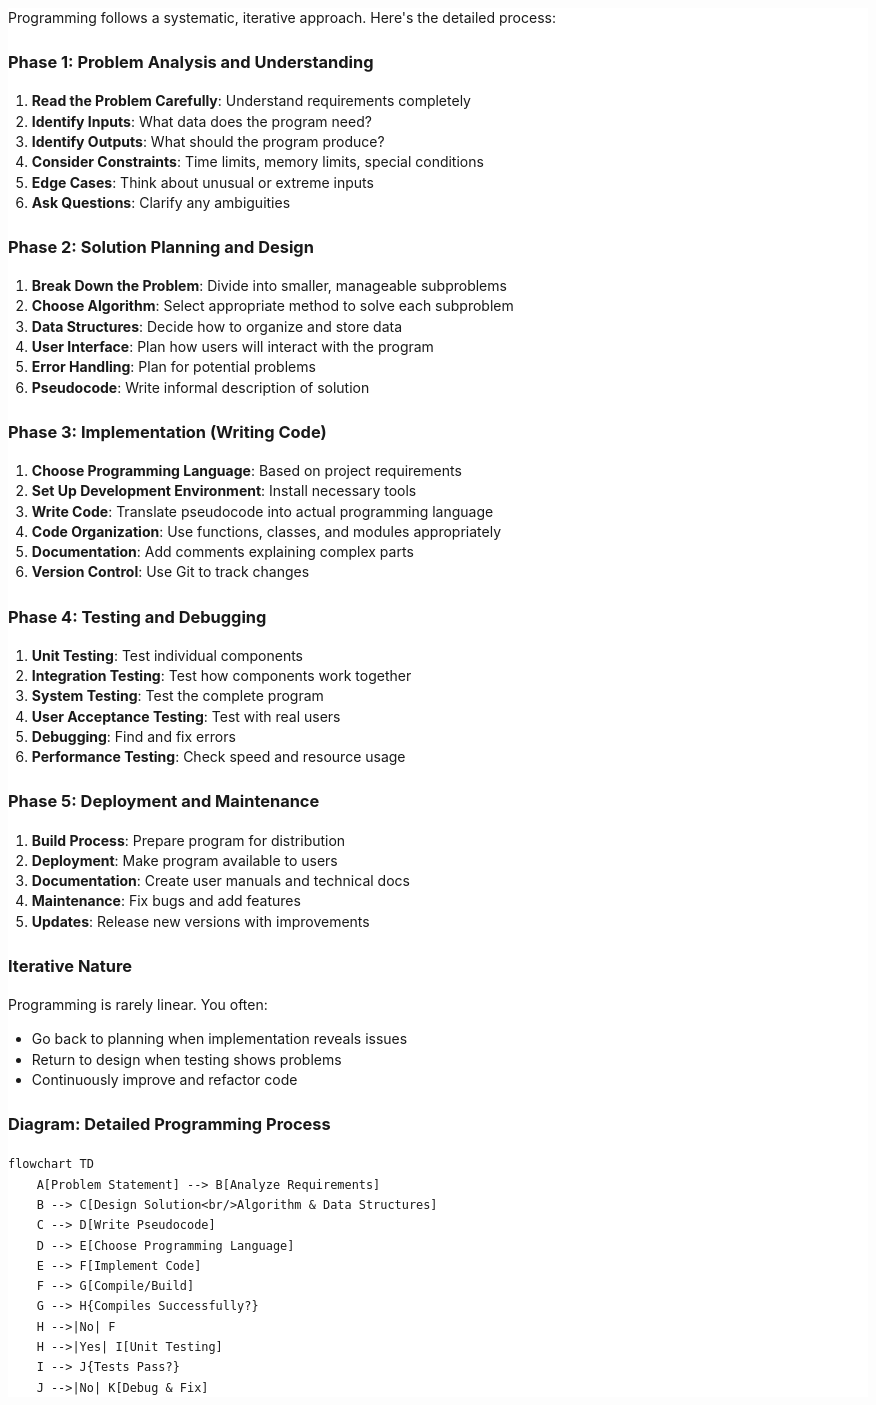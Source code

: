 Programming follows a systematic, iterative approach. Here's the detailed process:

### Phase 1: Problem Analysis and Understanding
1. **Read the Problem Carefully**: Understand requirements completely
2. **Identify Inputs**: What data does the program need?
3. **Identify Outputs**: What should the program produce?
4. **Consider Constraints**: Time limits, memory limits, special conditions
5. **Edge Cases**: Think about unusual or extreme inputs
6. **Ask Questions**: Clarify any ambiguities

### Phase 2: Solution Planning and Design
1. **Break Down the Problem**: Divide into smaller, manageable subproblems
2. **Choose Algorithm**: Select appropriate method to solve each subproblem
3. **Data Structures**: Decide how to organize and store data
4. **User Interface**: Plan how users will interact with the program
5. **Error Handling**: Plan for potential problems
6. **Pseudocode**: Write informal description of solution

### Phase 3: Implementation (Writing Code)
1. **Choose Programming Language**: Based on project requirements
2. **Set Up Development Environment**: Install necessary tools
3. **Write Code**: Translate pseudocode into actual programming language
4. **Code Organization**: Use functions, classes, and modules appropriately
5. **Documentation**: Add comments explaining complex parts
6. **Version Control**: Use Git to track changes

### Phase 4: Testing and Debugging
1. **Unit Testing**: Test individual components
2. **Integration Testing**: Test how components work together
3. **System Testing**: Test the complete program
4. **User Acceptance Testing**: Test with real users
5. **Debugging**: Find and fix errors
6. **Performance Testing**: Check speed and resource usage

### Phase 5: Deployment and Maintenance
1. **Build Process**: Prepare program for distribution
2. **Deployment**: Make program available to users
3. **Documentation**: Create user manuals and technical docs
4. **Maintenance**: Fix bugs and add features
5. **Updates**: Release new versions with improvements

### Iterative Nature
Programming is rarely linear. You often:
- Go back to planning when implementation reveals issues
- Return to design when testing shows problems
- Continuously improve and refactor code

### Diagram: Detailed Programming Process

```mermaid
flowchart TD
    A[Problem Statement] --> B[Analyze Requirements]
    B --> C[Design Solution<br/>Algorithm & Data Structures]
    C --> D[Write Pseudocode]
    D --> E[Choose Programming Language]
    E --> F[Implement Code]
    F --> G[Compile/Build]
    G --> H{Compiles Successfully?}
    H -->|No| F
    H -->|Yes| I[Unit Testing]
    I --> J{Tests Pass?}
    J -->|No| K[Debug & Fix]
```